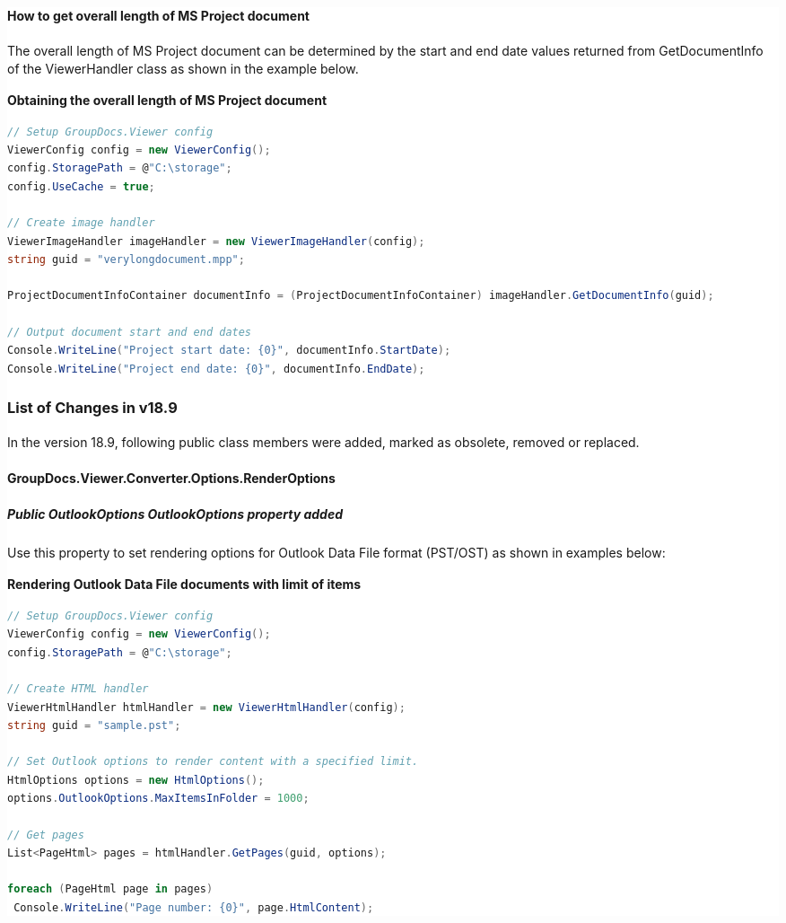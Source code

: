 #### How to get overall length of MS Project document

The overall length of MS Project document can be determined by the start and end date values returned from GetDocumentInfo of the ViewerHandler class as shown in the example below. 

**Obtaining the overall length of MS Project document**

```csharp
// Setup GroupDocs.Viewer config
ViewerConfig config = new ViewerConfig();
config.StoragePath = @"C:\storage";
config.UseCache = true;
  
// Create image handler
ViewerImageHandler imageHandler = new ViewerImageHandler(config);
string guid = "verylongdocument.mpp";
  
ProjectDocumentInfoContainer documentInfo = (ProjectDocumentInfoContainer) imageHandler.GetDocumentInfo(guid);
 
// Output document start and end dates
Console.WriteLine("Project start date: {0}", documentInfo.StartDate);
Console.WriteLine("Project end date: {0}", documentInfo.EndDate);
```

### List of Changes in v18.9

In the version 18.9, following public class members were added, marked as obsolete, removed or replaced.

#### GroupDocs.Viewer.Converter.Options.RenderOptions

##### Public OutlookOptions OutlookOptions property added

Use this property to set rendering options for Outlook Data File format (PST/OST) as shown in examples below:

**Rendering Outlook Data File documents with limit of items**

```csharp
// Setup GroupDocs.Viewer config
ViewerConfig config = new ViewerConfig();
config.StoragePath = @"C:\storage";
  
// Create HTML handler
ViewerHtmlHandler htmlHandler = new ViewerHtmlHandler(config);
string guid = "sample.pst";
  
// Set Outlook options to render content with a specified limit.
HtmlOptions options = new HtmlOptions();
options.OutlookOptions.MaxItemsInFolder = 1000;
 
// Get pages 
List<PageHtml> pages = htmlHandler.GetPages(guid, options);
  
foreach (PageHtml page in pages)
 Console.WriteLine("Page number: {0}", page.HtmlContent); 
```
